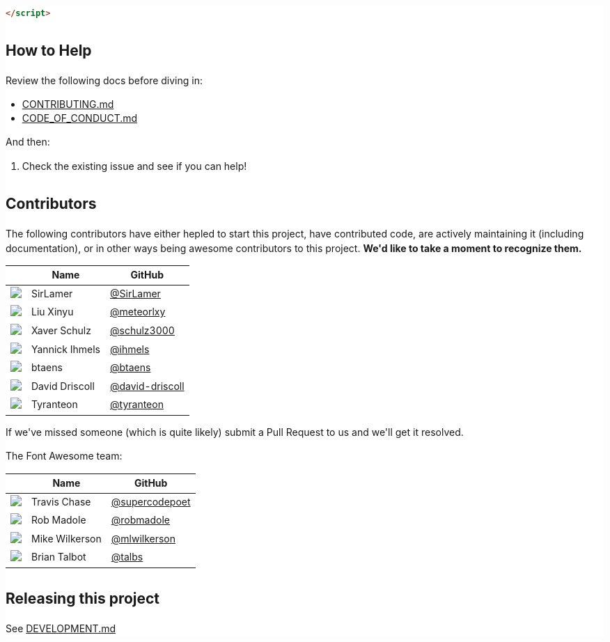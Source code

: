 ```html
</script>
```

## How to Help

Review the following docs before diving in:

* [CONTRIBUTING.md](CONTRIBUTING.md)
* [CODE_OF_CONDUCT.md](CODE_OF_CONDUCT.md)

And then:

1. Check the existing issue and see if you can help!

## Contributors

The following contributors have either hepled to start this project, have contributed
code, are actively maintaining it (including documentation), or in other ways
being awesome contributors to this project. **We'd like to take a moment to recognize them.**

|                                                             | Name           | GitHub                                               |
| :--------------------------------------------------------:  | -------------- | ---------------------------------------------------- |
| <img src="https://github.com/SirLamer.png?size=72" />       | SirLamer       | [@SirLamer](https://github.com/SirLamer)             |
| <img src="https://github.com/meteorlxy.png?size=72" />      | Liu Xinyu      | [@meteorlxy](https://github.com/meteorlxy)           |
| <img src="https://github.com/schulz3000.png?size=72" />     | Xaver Schulz   | [@schulz3000](https://github.com/schulz3000)         |
| <img src="https://github.com/ihmels.png?size=72" />         | Yannick Ihmels | [@ihmels](https://github.com/ihmels)                 |
| <img src="https://github.com/btaens.png?size=72" />         | btaens         | [@btaens](https://github.com/btaens)                 |
| <img src="https://github.com/david-driscoll.png?size=72" /> | David Driscoll | [@david-driscoll](https://github.com/david-driscoll) |
| <img src="https://github.com/tyranteon.png?size=72" />      | Tyranteon      | [@tyranteon](https://github.com/tyranteon)           |

If we've missed someone (which is quite likely) submit a Pull Request to us and we'll get it resolved.

The Font Awesome team:

|                                                            | Name           | GitHub                                             |
| :--------------------------------------------------------: | -------------- | -------------------------------------------------- |
| <img src="https://github.com/supercodepoet.png?size=72" /> | Travis Chase   | [@supercodepoet](https://github.com/supercodepoet) |
| <img src="https://github.com/robmadole.png?size=72" />     | Rob Madole     | [@robmadole](https://github.com/robmadole)         |
| <img src="https://github.com/mlwilkerson.png?size=72" />   | Mike Wilkerson | [@mlwilkerson](https://github.com/mlwilkerson)     |
| <img src="https://github.com/talbs.png?size=72" />         | Brian Talbot   | [@talbs](https://github.com/talbs)                 |

## Releasing this project

See [DEVELOPMENT.md](DEVELOPMENT.md#release)
